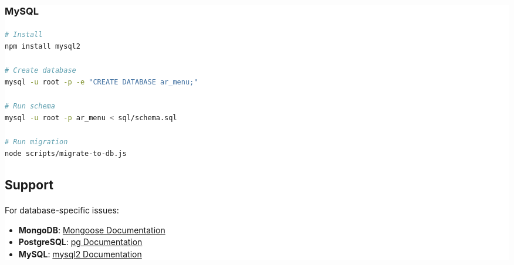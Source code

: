 ```bash
```

### MySQL
```bash
# Install
npm install mysql2

# Create database
mysql -u root -p -e "CREATE DATABASE ar_menu;"

# Run schema
mysql -u root -p ar_menu < sql/schema.sql

# Run migration
node scripts/migrate-to-db.js
```

## Support

For database-specific issues:
- **MongoDB**: [Mongoose Documentation](https://mongoosejs.com/)
- **PostgreSQL**: [pg Documentation](https://node-postgres.com/)
- **MySQL**: [mysql2 Documentation](https://github.com/sidorares/node-mysql2)
